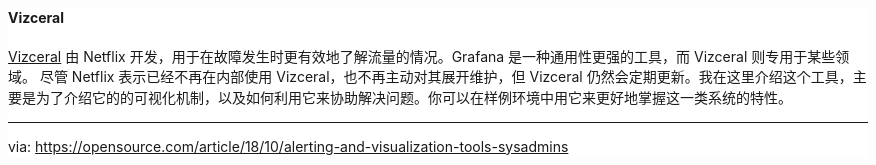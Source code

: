 #### Vizceral

[Vizceral][22] 由 Netflix 开发，用于在故障发生时更有效地了解流量的情况。Grafana 是一种通用性更强的工具，而 Vizceral 则专用于某些领域。 尽管 Netflix 表示已经不再在内部使用 Vizceral，也不再主动对其展开维护，但 Vizceral 仍然会定期更新。我在这里介绍这个工具，主要是为了介绍它的的可视化机制，以及如何利用它来协助解决问题。你可以在样例环境中用它来更好地掌握这一类系统的特性。

--------------------------------------------------------------------------------

via: https://opensource.com/article/18/10/alerting-and-visualization-tools-sysadmins

[a]: https://opensource.com/users/barkerd427
[b]: https://github.com/lujun9972
[1]: https://www.practicalmonitoring.com/
[2]: https://developers.google.com/chart/interactive/docs/gallery
[3]: https://libguides.libraries.claremont.edu/c.php?g=474417&p=3286401
[4]: http://www.brendangregg.com/flamegraphs.html
[5]: https://stackoverflow.com/
[6]: https://superuser.com/
[7]: http://bosun.org/
[8]: https://prometheus.io/docs/alerting/alertmanager/
[9]: https://bosun.org/scollector/
[10]: https://grafana.com/
[11]: https://bosun.org/notifications
[12]: https://cabotapp.com/
[13]: https://www.arachnys.com/
[14]: https://en.wikipedia.org/wiki/Know_your_customer
[15]: https://www.nagios.org/
[16]: https://graphiteapp.org/
[17]: https://jenkins.io/
[18]: https://github.com/PearsonEducation/StatsAgg
[19]: https://www.pearson.com/us/
[20]: https://www.oreilly.com/
[21]: https://opensource.com/resources/what-is-kubernetes
[22]: https://github.com/Netflix/vizceral

